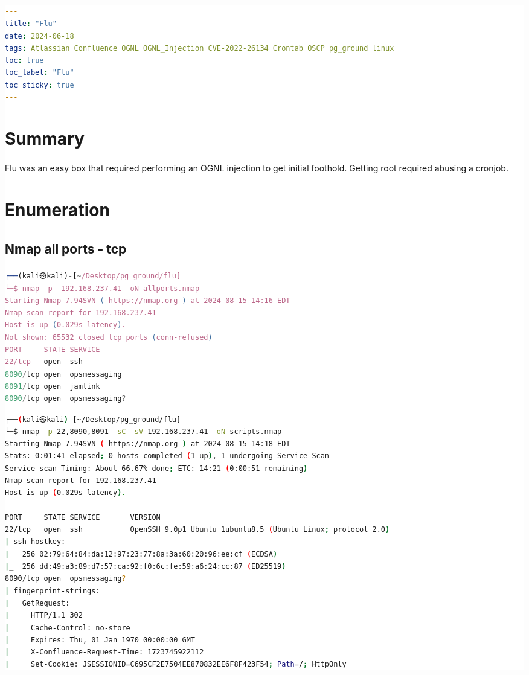 ```yaml
---
title: "Flu"
date: 2024-06-18
tags: Atlassian Confluence OGNL OGNL_Injection CVE-2022-26134 Crontab OSCP pg_ground linux
toc: true
toc_label: "Flu"
toc_sticky: true
---
```




# Summary

Flu was an easy box that required performing an OGNL injection to get initial foothold.
Getting root required abusing a cronjob.
# Enumeration

## Nmap all ports - tcp

```jsx
┌──(kali㉿kali)-[~/Desktop/pg_ground/flu]
└─$ nmap -p- 192.168.237.41 -oN allports.nmap                  
Starting Nmap 7.94SVN ( https://nmap.org ) at 2024-08-15 14:16 EDT
Nmap scan report for 192.168.237.41
Host is up (0.029s latency).
Not shown: 65532 closed tcp ports (conn-refused)
PORT     STATE SERVICE
22/tcp   open  ssh
8090/tcp open  opsmessaging
8091/tcp open  jamlink
8090/tcp open  opsmessaging? 
```

```bash
┌──(kali㉿kali)-[~/Desktop/pg_ground/flu]                                 
└─$ nmap -p 22,8090,8091 -sC -sV 192.168.237.41 -oN scripts.nmap                                                                                                                                                                                                                                                   
Starting Nmap 7.94SVN ( https://nmap.org ) at 2024-08-15 14:18 EDT        
Stats: 0:01:41 elapsed; 0 hosts completed (1 up), 1 undergoing Service Scan                                                                                                                                                                                                                                        
Service scan Timing: About 66.67% done; ETC: 14:21 (0:00:51 remaining)    
Nmap scan report for 192.168.237.41                                       
Host is up (0.029s latency).                                              
                                                                            
PORT     STATE SERVICE       VERSION                                      
22/tcp   open  ssh           OpenSSH 9.0p1 Ubuntu 1ubuntu8.5 (Ubuntu Linux; protocol 2.0)
| ssh-hostkey:                                                            
|   256 02:79:64:84:da:12:97:23:77:8a:3a:60:20:96:ee:cf (ECDSA)           
|_  256 dd:49:a3:89:d7:57:ca:92:f0:6c:fe:59:a6:24:cc:87 (ED25519)
8090/tcp open  opsmessaging?    
| fingerprint-strings:                                                    
|   GetRequest:                                                           
|     HTTP/1.1 302                                                        
|     Cache-Control: no-store                                             
|     Expires: Thu, 01 Jan 1970 00:00:00 GMT                              
|     X-Confluence-Request-Time: 1723745922112                            
|     Set-Cookie: JSESSIONID=C695CF2E7504EE870832EE6F8F423F54; Path=/; HttpOnly
```